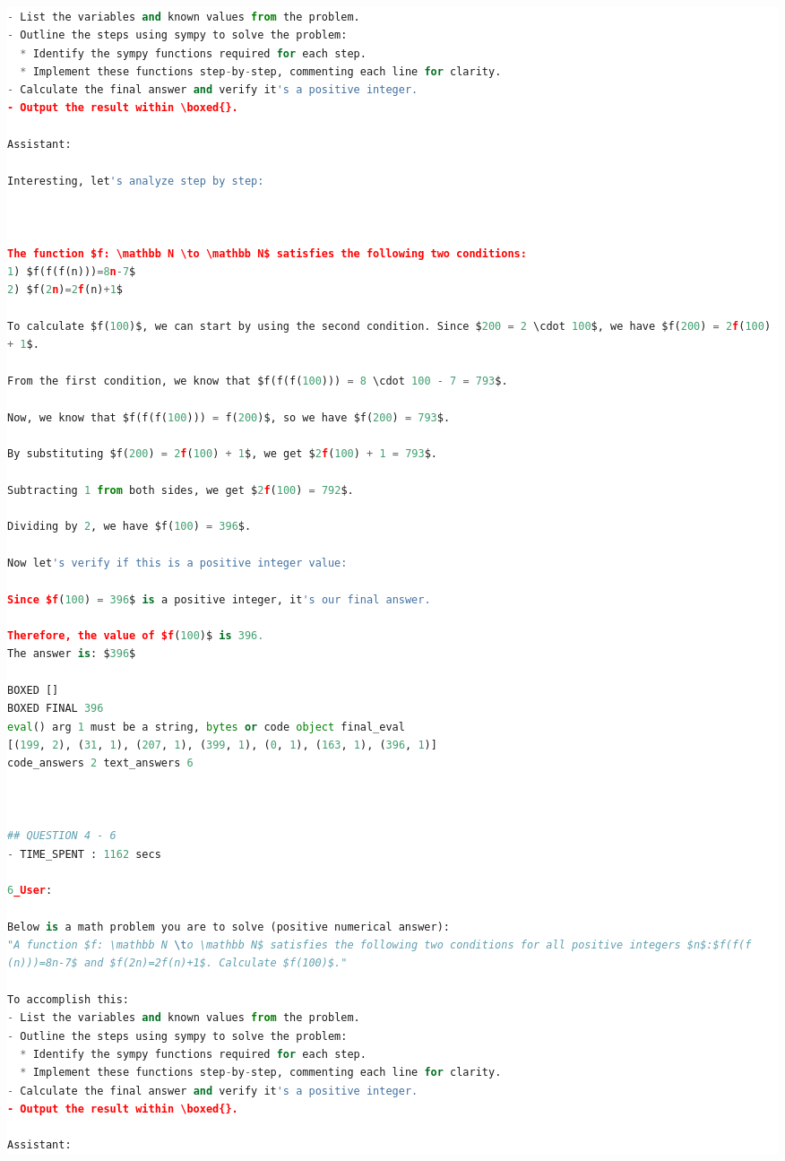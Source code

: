 ```python
- List the variables and known values from the problem.
- Outline the steps using sympy to solve the problem:
  * Identify the sympy functions required for each step.
  * Implement these functions step-by-step, commenting each line for clarity.
- Calculate the final answer and verify it's a positive integer.
- Output the result within \boxed{}.

Assistant:

Interesting, let's analyze step by step:



The function $f: \mathbb N \to \mathbb N$ satisfies the following two conditions:
1) $f(f(f(n)))=8n-7$
2) $f(2n)=2f(n)+1$

To calculate $f(100)$, we can start by using the second condition. Since $200 = 2 \cdot 100$, we have $f(200) = 2f(100) + 1$.

From the first condition, we know that $f(f(f(100))) = 8 \cdot 100 - 7 = 793$.

Now, we know that $f(f(f(100))) = f(200)$, so we have $f(200) = 793$.

By substituting $f(200) = 2f(100) + 1$, we get $2f(100) + 1 = 793$.

Subtracting 1 from both sides, we get $2f(100) = 792$.

Dividing by 2, we have $f(100) = 396$.

Now let's verify if this is a positive integer value:

Since $f(100) = 396$ is a positive integer, it's our final answer.

Therefore, the value of $f(100)$ is 396.
The answer is: $396$

BOXED []
BOXED FINAL 396
eval() arg 1 must be a string, bytes or code object final_eval
[(199, 2), (31, 1), (207, 1), (399, 1), (0, 1), (163, 1), (396, 1)]
code_answers 2 text_answers 6



## QUESTION 4 - 6 
- TIME_SPENT : 1162 secs

6_User:

Below is a math problem you are to solve (positive numerical answer):
"A function $f: \mathbb N \to \mathbb N$ satisfies the following two conditions for all positive integers $n$:$f(f(f(n)))=8n-7$ and $f(2n)=2f(n)+1$. Calculate $f(100)$."

To accomplish this:
- List the variables and known values from the problem.
- Outline the steps using sympy to solve the problem:
  * Identify the sympy functions required for each step.
  * Implement these functions step-by-step, commenting each line for clarity.
- Calculate the final answer and verify it's a positive integer.
- Output the result within \boxed{}.

Assistant:
```